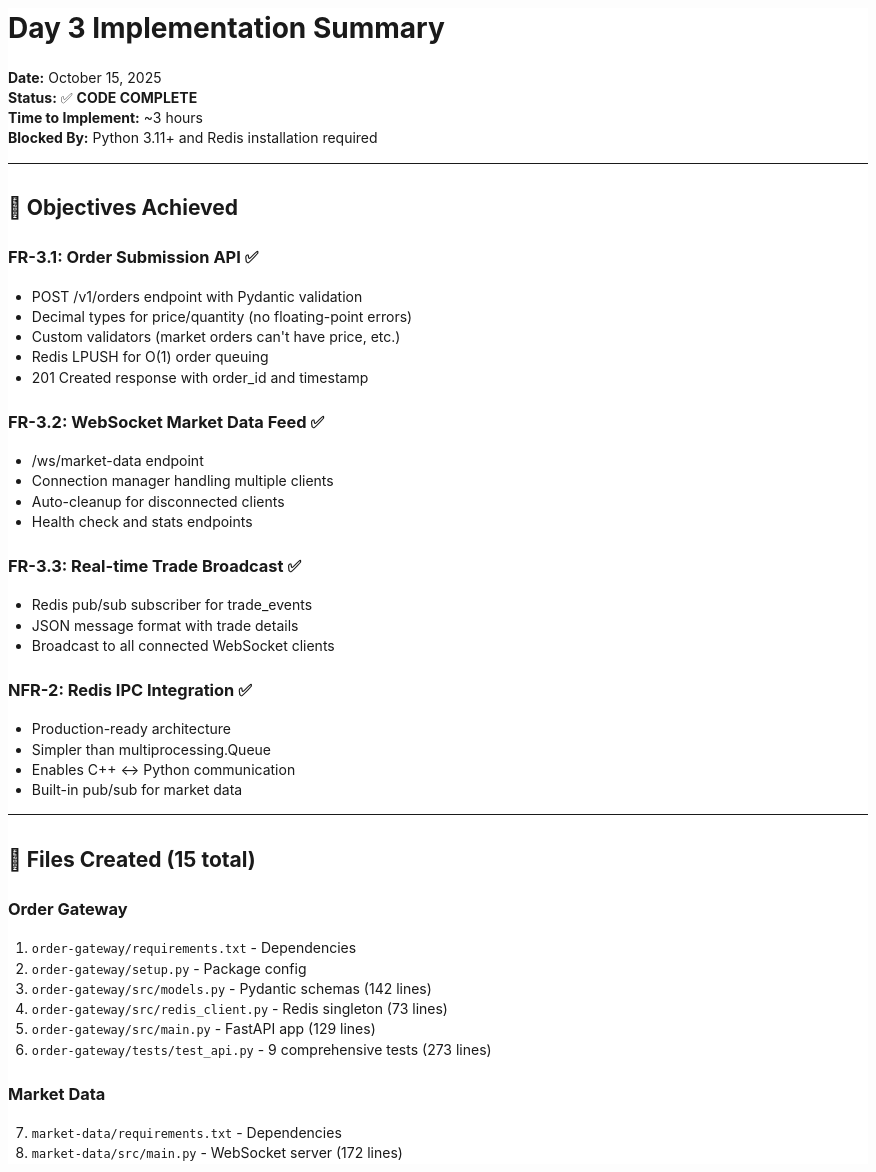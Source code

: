 # Day 3 Implementation Summary

**Date:** October 15, 2025  
**Status:** ✅ **CODE COMPLETE**  
**Time to Implement:** ~3 hours  
**Blocked By:** Python 3.11+ and Redis installation required

---

## 🎯 Objectives Achieved

### FR-3.1: Order Submission API ✅
- POST /v1/orders endpoint with Pydantic validation
- Decimal types for price/quantity (no floating-point errors)
- Custom validators (market orders can't have price, etc.)
- Redis LPUSH for O(1) order queuing
- 201 Created response with order_id and timestamp

### FR-3.2: WebSocket Market Data Feed ✅
- /ws/market-data endpoint
- Connection manager handling multiple clients
- Auto-cleanup for disconnected clients
- Health check and stats endpoints

### FR-3.3: Real-time Trade Broadcast ✅
- Redis pub/sub subscriber for trade_events
- JSON message format with trade details
- Broadcast to all connected WebSocket clients

### NFR-2: Redis IPC Integration ✅
- Production-ready architecture
- Simpler than multiprocessing.Queue
- Enables C++ ↔ Python communication
- Built-in pub/sub for market data

---

## 📁 Files Created (15 total)

### Order Gateway
1. `order-gateway/requirements.txt` - Dependencies
2. `order-gateway/setup.py` - Package config
3. `order-gateway/src/models.py` - Pydantic schemas (142 lines)
4. `order-gateway/src/redis_client.py` - Redis singleton (73 lines)
5. `order-gateway/src/main.py` - FastAPI app (129 lines)
6. `order-gateway/tests/test_api.py` - 9 comprehensive tests (273 lines)

### Market Data
7. `market-data/requirements.txt` - Dependencies
8. `market-data/src/main.py` - WebSocket server (172 lines)
